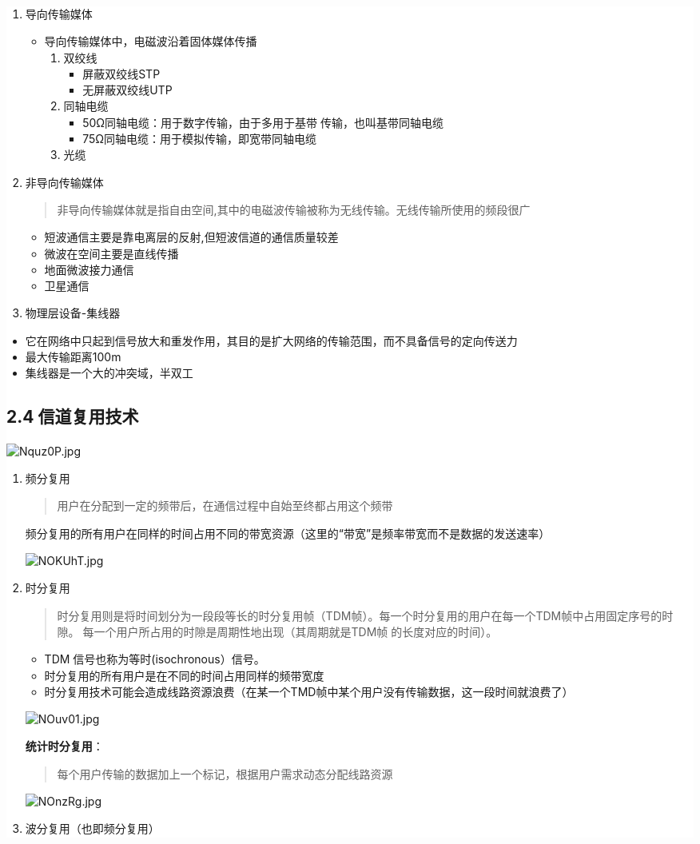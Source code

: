 1. 导向传输媒体

   * 导向传输媒体中，电磁波沿着固体媒体传播
     1. 双绞线
        * 屏蔽双绞线STP
        * 无屏蔽双绞线UTP
     2. 同轴电缆
        * 50Ω同轴电缆：用于数字传输，由于多用于基带 传输，也叫基带同轴电缆
        * 75Ω同轴电缆：用于模拟传输，即宽带同轴电缆
     3. 光缆

2. 非导向传输媒体

   > 非导向传输媒体就是指自由空间,其中的电磁波传输被称为无线传输。无线传输所使用的频段很广

   * 短波通信主要是靠电离层的反射,但短波信道的通信质量较差
   * 微波在空间主要是直线传播
   * 地面微波接力通信
   * 卫星通信

3. 物理层设备-集线器

* 它在网络中只起到信号放大和重发作用，其目的是扩大网络的传输范围，而不具备信号的定向传送力
* 最大传输距离100m
* 集线器是一个大的冲突域，半双工

## 2.4 信道复用技术

![Nquz0P.jpg](https://cdn.jsdelivr.net/gh/ChrisFSRM/PicGO//img/Nquz0P.jpg)

1. 频分复用

   >用户在分配到一定的频带后，在通信过程中自始至终都占用这个频带

   频分复用的所有用户在同样的时间占用不同的带宽资源（这里的“带宽”是频率带宽而不是数据的发送速率）

   ![NOKUhT.jpg](https://cdn.jsdelivr.net/gh/ChrisFSRM/PicGO//img/NOKUhT.jpg)

2. 时分复用

   > 时分复用则是将时间划分为一段段等长的时分复用帧（TDM帧）。每一个时分复用的用户在每一个TDM帧中占用固定序号的时隙。 每一个用户所占用的时隙是周期性地出现（其周期就是TDM帧 的长度对应的时间）。

   * TDM 信号也称为等时(isochronous）信号。
   * 时分复用的所有用户是在不同的时间占用同样的频带宽度
   * 时分复用技术可能会造成线路资源浪费（在某一个TMD帧中某个用户没有传输数据，这一段时间就浪费了）

   ![NOuv01.jpg](https://cdn.jsdelivr.net/gh/ChrisFSRM/PicGO//img/NOuv01.jpg)

   **统计时分复用**：

   > 每个用户传输的数据加上一个标记，根据用户需求动态分配线路资源

   ![NOnzRg.jpg](https://cdn.jsdelivr.net/gh/ChrisFSRM/PicGO//img/NOnzRg.jpg)

3. 波分复用（也即频分复用）
